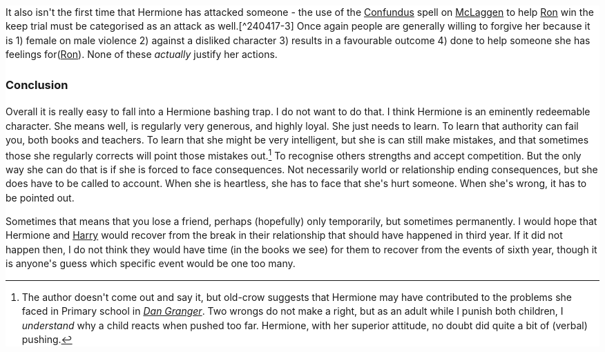 It also isn't the first time that Hermione has attacked someone - the use of the [Confundus] spell on [McLaggen] to help [Ron] win the keep trial must be categorised as an attack as well.[^240417-3] Once again people are generally willing to forgive her because it is 1) female on male violence 2) against a disliked character 3) results in a favourable outcome 4) done to help someone she has feelings for([Ron]). None of these *actually* justify her actions.

[Offences against the Person Act of 1861]: https://www.legislation.gov.uk/ukpga/Vict/24-25/100/enacted/data.pdf

### Conclusion

Overall it is really easy to fall into a Hermione bashing trap. I do not want
to do that. I think Hermione is an eminently redeemable character. She means
well, is regularly very generous, and highly loyal. She just needs to learn.
To learn that authority can fail you, both books and teachers. To learn that
she might be very intelligent, but she is can still make mistakes, and that
sometimes those she regularly corrects will point those mistakes
out.[^221214-1] To recognise others strengths and accept competition. But the
only way she can do that is if she is forced to face consequences. Not
necessarily world or relationship ending consequences, but she does have to be
called to account. When she is heartless, she has to face that she's hurt
someone. When she's wrong, it has to be pointed out.

[^221214-1]:
    The author doesn't come out and say it, but old-crow suggests that
    Hermione may have contributed to the problems she faced in Primary school
    in _[Dan Granger]_. Two wrongs do not make a right, but as an adult
    while I punish both children, I _understand_ why a child reacts when pushed
    too far. Hermione, with her superior attitude, no doubt did quite a bit of
    (verbal) pushing.

[Dan Granger]: https://www.fanfiction.net/s/10775872

Sometimes that means that you lose a friend, perhaps (hopefully) only
temporarily, but sometimes permanently. I would hope that Hermione and
[Harry] would recover from the break in their relationship that should have
happened in third year. If it did not happen then, I do not think they would
have time (in the books we see) for them to recover from the events of sixth
year, though it is anyone's guess which specific event would be one too many.

[Harry]: /Harrypedia/people/potter/harry_james/
[Ron]: /Harrypedia/people/weasley/ronald_bilius/
[Ginny]: /Harrypedia/people/weasley/ginevra_molly/
[Black]: /Harrypedia/people/black/sirius_iii/
[Lavender]: /Harrypedia/people/brown/lavender/
[McLaggen]: /Harrypedia/people/mclaggen/cormac/
[TSWoHA]: https://www.fanfiction.net/s/5858832
[Hogwarts]: /Harrypedia/hogwarts/
[Confundus]: /Harrypedia/magic/spells/confundus/

[^210818-3]:
    Mrs. J. K. Rowling.
    _[Harry Potter and the Half-Blood Prince](https://www.goodreads.com/book/show/1.Harry_Potter_and_the_Half_Blood_Prince)_
    Pottermore Publishing. American Kindle Edition. I do not have a specific
    page, but I doubt [Dumbledore] expected Malfoy to
    successfully bring Death Eaters into Hogwarts.

[^210818-2]:
    Mrs. J. K. Rowling.
    _[Harry Potter and the Chamber of Secrets](https://www.goodreads.com/book/show/15881.Harry_Potter_and_the_Chamber_of_Secrets)_
    Pottermore Limited. American Kindle Edition. page citation needed.

[^210818-1]: Stories include:

    - kb0. _[Harry Potter: Air Elemental](https://www.fanfiction.net/s/11995519)_
      Pubished: 2016-06-12. Updated: 2016-10-29.


[Luna]: /Harrypedia/people/lovegood/luna/
[The_Half_Blood_Prince]: https://www.schierer.org/~luke/log/fiction/Harry_Potter/The_Half_Blood_Prince/
[Notes]: /Harrypedia/
[^241211-1]: [Emmilyne]. _[Of Hearts and Heroes]_. "[Chapter 47: And It All Came Tumbling Down](https://archiveofourown.org/works/4670303/chapters/10814993)" Published: 2015-08-28. Completed: 2015-09-06.
[^241211-2]: [Emmilyne]. _[Of Hearts and Heroes]_. "[Chapter 47: And It All Came Tumbling Down](https://archiveofourown.org/works/4670303/chapters/10814993)" Published: 2015-08-28. Completed: 2015-09-06.
[Of Hearts and Heroes]: <https://archiveofourown.org/works/4670303/>
[Emmilyne]: <https://archiveofourown.org/users/Emmilyne/pseuds/Emmilyne>
[Riddle]: /Harrypedia/people/riddle/tom_marvolo/
[Professor McGonagall]: /Harrypedia/people/mcgonagall/minerva/
[Dumbledore]: /Harrypedia/people/dumbledore/albus_percival_wulfric_brian/
[Malfoy]: /Harrypedia/people/malfoy/draco_lucius/
[^230208-1]: Mrs. J. K. Rowling. _[Harry Potter and the Deathly Hallows]_ Pottermore Publishing. American Kindle Edition. Page 245.
[Harry Potter and the Deathly Hallows]: https://www.librarything.com/work/3577382
[Prisoner of Azkaban]: https://www.librarything.com/work/2742161/book/225886376
[Fleur Delacour]: /Harrypedia/people/delacour/fleur_isabelle/
[Fleur]: /Harrypedia/people/delacour/fleur_isabelle/
[Bill]: /Harrypedia/people/weasley/william_arthur/
[Inducing Jealousy to Get Your Mate's Attention]: https://www.psychologytoday.com/us/blog/loves-evolver/201111/inducing-jealousy-get-your-mates-attention
[Psycology Today]: https://www.psychologytoday.com/
[Dean]: /Harrypedia/people/thomas/dean/
[Samodiva]: https://en.wikipedia.org/wiki/Samodiva_(folklore)
[Dursleys]: /Harrypedia/people/dursley/
[Harry Potter and the Half-Blood Prince]: https://www.librarything.com/work/1133624